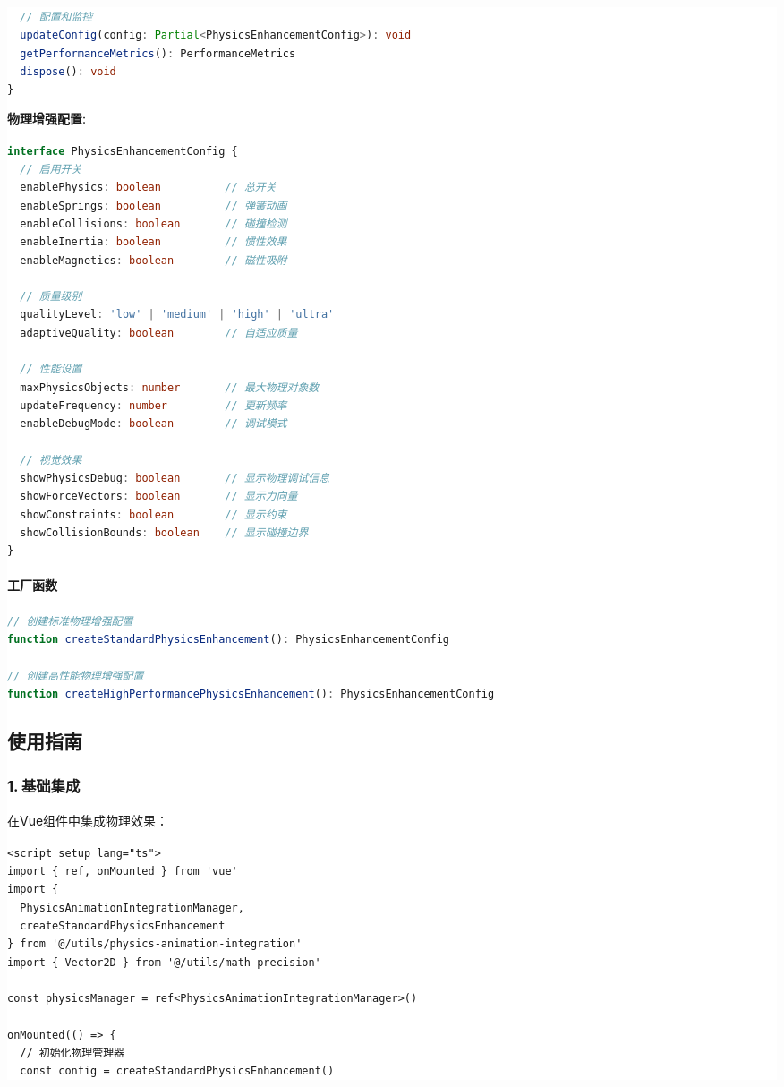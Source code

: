 ```typescript
  // 配置和监控
  updateConfig(config: Partial<PhysicsEnhancementConfig>): void
  getPerformanceMetrics(): PerformanceMetrics
  dispose(): void
}
```

**物理增强配置**:

```typescript
interface PhysicsEnhancementConfig {
  // 启用开关
  enablePhysics: boolean          // 总开关
  enableSprings: boolean          // 弹簧动画
  enableCollisions: boolean       // 碰撞检测
  enableInertia: boolean          // 惯性效果
  enableMagnetics: boolean        // 磁性吸附
  
  // 质量级别
  qualityLevel: 'low' | 'medium' | 'high' | 'ultra'
  adaptiveQuality: boolean        // 自适应质量
  
  // 性能设置
  maxPhysicsObjects: number       // 最大物理对象数
  updateFrequency: number         // 更新频率
  enableDebugMode: boolean        // 调试模式
  
  // 视觉效果
  showPhysicsDebug: boolean       // 显示物理调试信息
  showForceVectors: boolean       // 显示力向量
  showConstraints: boolean        // 显示约束
  showCollisionBounds: boolean    // 显示碰撞边界
}
```

#### 工厂函数

```typescript
// 创建标准物理增强配置
function createStandardPhysicsEnhancement(): PhysicsEnhancementConfig

// 创建高性能物理增强配置
function createHighPerformancePhysicsEnhancement(): PhysicsEnhancementConfig
```

## 使用指南

### 1. 基础集成

在Vue组件中集成物理效果：

```vue
<script setup lang="ts">
import { ref, onMounted } from 'vue'
import { 
  PhysicsAnimationIntegrationManager,
  createStandardPhysicsEnhancement
} from '@/utils/physics-animation-integration'
import { Vector2D } from '@/utils/math-precision'

const physicsManager = ref<PhysicsAnimationIntegrationManager>()

onMounted(() => {
  // 初始化物理管理器
  const config = createStandardPhysicsEnhancement()
```